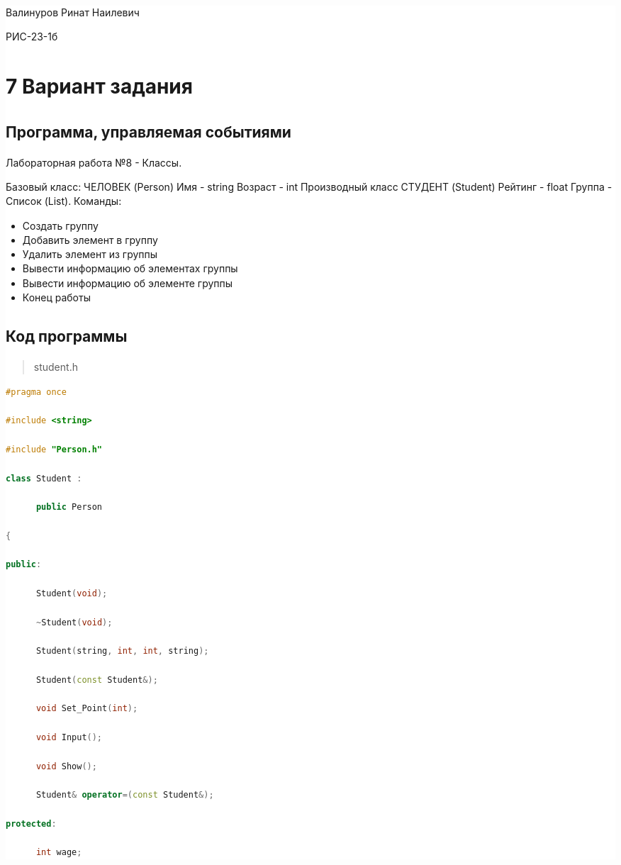 Валинуров Ринат Наилевич

РИС-23-1б

# 7 Вариант задания

## Программа, управляемая событиями

Лабораторная работа №8 - Классы.

Базовый класс:
ЧЕЛОВЕК (Person)
Имя - string
Возраст - int
Производный класс
СТУДЕНТ (Student)
Рейтинг - float
Группа - Список (List).
Команды:
- Создать группу
- Добавить элемент в группу
- Удалить элемент из группы
- Вывести информацию об элементах группы
- Вывести информацию об элементе группы
- Конец работы
## Код программы

>student.h
```C++
#pragma once

#include <string>

#include "Person.h"

class Student :

      public Person

{

public:

      Student(void);

      ~Student(void);

      Student(string, int, int, string);

      Student(const Student&);

      void Set_Point(int);

      void Input();

      void Show();

      Student& operator=(const Student&);

protected:

      int wage;

```